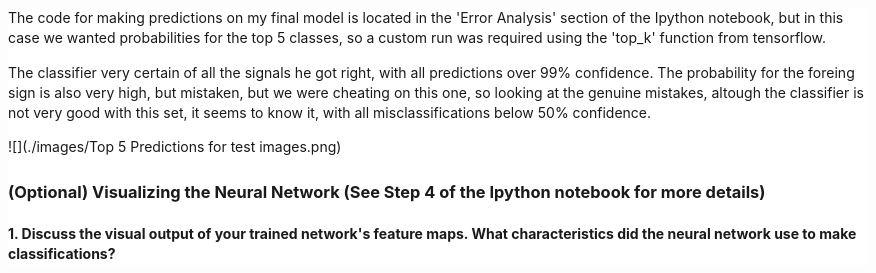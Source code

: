 The code for making predictions on my final model is located in the 'Error Analysis' section of the Ipython notebook, but in this case we wanted probabilities for the top 5 classes, so a custom run was required using the 'top_k' function from tensorflow. 

The classifier very certain of all the signals he got right, with all predictions over 99% confidence. The probability for the foreing sign is also very high, but mistaken, but we were cheating on this one, so looking at the genuine mistakes, altough the classifier is not very good with this set, it seems to know it, with all misclassifications below 50% confidence. 

![](./images/Top 5 Predictions for test images.png)


### (Optional) Visualizing the Neural Network (See Step 4 of the Ipython notebook for more details)
#### 1. Discuss the visual output of your trained network's feature maps. What characteristics did the neural network use to make classifications?


